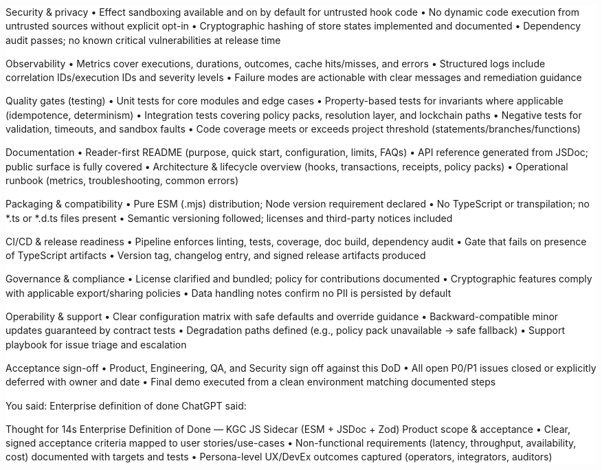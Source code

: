 Security & privacy
• Effect sandboxing available and on by default for untrusted hook code
• No dynamic code execution from untrusted sources without explicit opt-in
• Cryptographic hashing of store states implemented and documented
• Dependency audit passes; no known critical vulnerabilities at release time

Observability
• Metrics cover executions, durations, outcomes, cache hits/misses, and errors
• Structured logs include correlation IDs/execution IDs and severity levels
• Failure modes are actionable with clear messages and remediation guidance

Quality gates (testing)
• Unit tests for core modules and edge cases
• Property-based tests for invariants where applicable (idempotence, determinism)
• Integration tests covering policy packs, resolution layer, and lockchain paths
• Negative tests for validation, timeouts, and sandbox faults
• Code coverage meets or exceeds project threshold (statements/branches/functions)

Documentation
• Reader-first README (purpose, quick start, configuration, limits, FAQs)
• API reference generated from JSDoc; public surface is fully covered
• Architecture & lifecycle overview (hooks, transactions, receipts, policy packs)
• Operational runbook (metrics, troubleshooting, common errors)

Packaging & compatibility
• Pure ESM (.mjs) distribution; Node version requirement declared
• No TypeScript or transpilation; no *.ts or *.d.ts files present
• Semantic versioning followed; licenses and third-party notices included

CI/CD & release readiness
• Pipeline enforces linting, tests, coverage, doc build, dependency audit
• Gate that fails on presence of TypeScript artifacts
• Version tag, changelog entry, and signed release artifacts produced

Governance & compliance
• License clarified and bundled; policy for contributions documented
• Cryptographic features comply with applicable export/sharing policies
• Data handling notes confirm no PII is persisted by default

Operability & support
• Clear configuration matrix with safe defaults and override guidance
• Backward-compatible minor updates guaranteed by contract tests
• Degradation paths defined (e.g., policy pack unavailable → safe fallback)
• Support playbook for issue triage and escalation

Acceptance sign-off
• Product, Engineering, QA, and Security sign off against this DoD
• All open P0/P1 issues closed or explicitly deferred with owner and date
• Final demo executed from a clean environment matching documented steps

You said:
Enterprise definition of done
ChatGPT said:

Thought for 14s
Enterprise Definition of Done — KGC JS Sidecar (ESM + JSDoc + Zod)
Product scope & acceptance
• Clear, signed acceptance criteria mapped to user stories/use-cases
• Non-functional requirements (latency, throughput, availability, cost) documented with targets and tests
• Persona-level UX/DevEx outcomes captured (operators, integrators, auditors)
